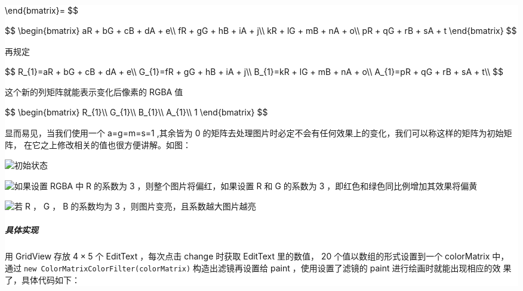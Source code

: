 \end{bmatrix}=
$$
</div>

<div>
$$
\begin{bmatrix}
aR + bG + cB + dA + e\\
fR + gG + hB + iA + j\\
kR + lG + mB + nA + o\\
pR + qG + rB + sA + t
\end{bmatrix}
$$
</div>

再规定

<div>
$$
R_{1}=aR + bG + cB + dA + e\\
G_{1}=fR + gG + hB + iA + j\\
B_{1}=kR + lG + mB + nA + o\\
A_{1}=pR + qG + rB + sA + t\\
$$
</div>

这个新的列矩阵就能表示变化后像素的 RGBA 值

<div>
$$
\begin{bmatrix}
R_{1}\\
G_{1}\\
B_{1}\\
A_{1}\\
1
\end{bmatrix}
$$
</div>

显而易见，当我们使用一个 a=g=m=s=1 ,其余皆为 0 的矩阵去处理图片时必定不会有任何效果上的变化，我们可以称这样的矩阵为初始矩阵，
在它之上修改相关的值也很方便讲解。如图：

![初始状态](http://ww3.sinaimg.cn/mw690/006nezkigw1f0p2lfksmcj308m0fcab4.jpg)

![如果设置 RGBA 中 R 的系数为 3 ，则整个图片将偏红，如果设置 R 和 G 的系数为 3 ，即红色和绿色同比例增加其效果将偏黄](http://ww2.sinaimg.cn/mw690/006nezkigw1f0p2zxemhtj30ha0fc77a.jpg)

![若 R ， G ， B 的系数均为 3 ，则图片变亮，且系数越大图片越亮](http://ww4.sinaimg.cn/mw690/006nezkigw1f0p2zycipjj30hc0fcacz.jpg)

##### 具体实现
用 GridView 存放 $4\times 5$ 个 EditText ，每次点击 change 时获取 EditText 里的数值， 20 个值以数组的形式设置到一个 colorMatrix 中，
通过 `new ColorMatrixColorFilter(colorMatrix)` 构造出滤镜再设置给 paint ，使用设置了滤镜的 paint 进行绘画时就能出现相应的效
果了，具体代码如下：
